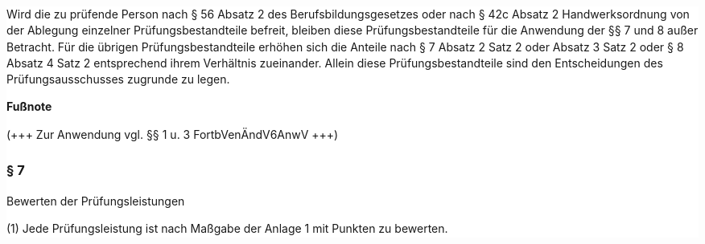 <div>

<div class="jnhtml">

<div>

<div class="jurAbsatz">

Wird die zu prüfende Person nach § 56 Absatz 2 des
Berufsbildungsgesetzes oder nach § 42c Absatz 2 Handwerksordnung von der
Ablegung einzelner Prüfungsbestandteile befreit, bleiben diese
Prüfungsbestandteile für die Anwendung der §§ 7 und 8 außer Betracht.
Für die übrigen Prüfungsbestandteile erhöhen sich die Anteile nach § 7
Absatz 2 Satz 2 oder Absatz 3 Satz 2 oder § 8 Absatz 4 Satz 2
entsprechend ihrem Verhältnis zueinander. Allein diese
Prüfungsbestandteile sind den Entscheidungen des Prüfungsausschusses
zugrunde zu legen.

</div>

</div>

</div>

</div>

<div>

  
**Fußnote**

<div class="jnhtml">

<div>

<div class="jurAbsatz">

(+++ Zur Anwendung vgl. §§ 1 u. 3 FortbVenÄndV6AnwV +++)

</div>

</div>

</div>

</div>

<span id="BJNR115100994BJNE000801128.html"></span>

### § 7  
Bewerten der Prüfungsleistungen

<div>

<div class="jnhtml">

<div>

<div class="jurAbsatz">

(1) Jede Prüfungsleistung ist nach Maßgabe der Anlage 1 mit Punkten zu
bewerten.
